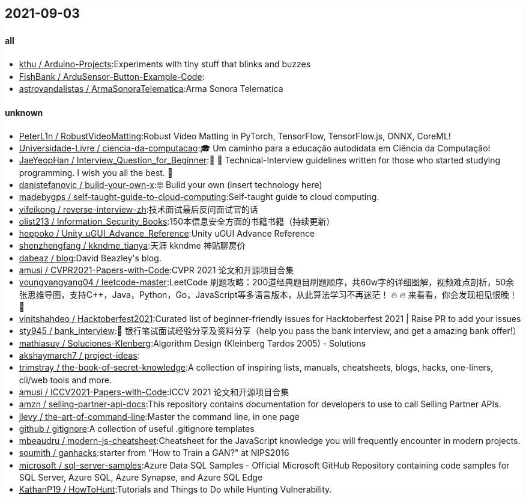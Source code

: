 ## 2021-09-03

#### all
* [kthu / Arduino-Projects](https://github.com/kthu/Arduino-Projects):Experiments with tiny stuff that blinks and buzzes
* [FishBank / ArduSensor-Button-Example-Code](https://github.com/FishBank/ArduSensor-Button-Example-Code):
* [astrovandalistas / ArmaSonoraTelematica](https://github.com/astrovandalistas/ArmaSonoraTelematica):Arma Sonora Telematica

#### unknown
* [PeterL1n / RobustVideoMatting](https://github.com/PeterL1n/RobustVideoMatting):Robust Video Matting in PyTorch, TensorFlow, TensorFlow.js, ONNX, CoreML!
* [Universidade-Livre / ciencia-da-computacao](https://github.com/Universidade-Livre/ciencia-da-computacao):🎓 Um caminho para a educação autodidata em Ciência da Computação!
* [JaeYeopHan / Interview_Question_for_Beginner](https://github.com/JaeYeopHan/Interview_Question_for_Beginner):👦 👧 Technical-Interview guidelines written for those who started studying programming. I wish you all the best. 👾
* [danistefanovic / build-your-own-x](https://github.com/danistefanovic/build-your-own-x):🤓 Build your own (insert technology here)
* [madebygps / self-taught-guide-to-cloud-computing](https://github.com/madebygps/self-taught-guide-to-cloud-computing):Self-taught guide to cloud computing.
* [yifeikong / reverse-interview-zh](https://github.com/yifeikong/reverse-interview-zh):技术面试最后反问面试官的话
* [olist213 / Information_Security_Books](https://github.com/olist213/Information_Security_Books):150本信息安全方面的书籍书籍（持续更新）
* [heppoko / Unity_uGUI_Advance_Reference](https://github.com/heppoko/Unity_uGUI_Advance_Reference):Unity uGUI Advance Reference
* [shenzhengfang / kkndme_tianya](https://github.com/shenzhengfang/kkndme_tianya):天涯 kkndme 神贴聊房价
* [dabeaz / blog](https://github.com/dabeaz/blog):David Beazley's blog.
* [amusi / CVPR2021-Papers-with-Code](https://github.com/amusi/CVPR2021-Papers-with-Code):CVPR 2021 论文和开源项目合集
* [youngyangyang04 / leetcode-master](https://github.com/youngyangyang04/leetcode-master):LeetCode 刷题攻略：200道经典题目刷题顺序，共60w字的详细图解，视频难点剖析，50余张思维导图，支持C++，Java，Python，Go，JavaScript等多语言版本，从此算法学习不再迷茫！ 🔥 🔥 来看看，你会发现相见恨晚！ 🚀
* [vinitshahdeo / Hacktoberfest2021](https://github.com/vinitshahdeo/Hacktoberfest2021):Curated list of beginner-friendly issues for Hacktoberfest 2021 | Raise PR to add your issues
* [sty945 / bank_interview](https://github.com/sty945/bank_interview):🏦 银行笔试面试经验分享及资料分享（help you pass the bank interview, and get a amazing bank offer!）
* [mathiasuy / Soluciones-Klenberg](https://github.com/mathiasuy/Soluciones-Klenberg):Algorithm Design (Kleinberg Tardos 2005) - Solutions
* [akshaymarch7 / project-ideas](https://github.com/akshaymarch7/project-ideas):
* [trimstray / the-book-of-secret-knowledge](https://github.com/trimstray/the-book-of-secret-knowledge):A collection of inspiring lists, manuals, cheatsheets, blogs, hacks, one-liners, cli/web tools and more.
* [amusi / ICCV2021-Papers-with-Code](https://github.com/amusi/ICCV2021-Papers-with-Code):ICCV 2021 论文和开源项目合集
* [amzn / selling-partner-api-docs](https://github.com/amzn/selling-partner-api-docs):This repository contains documentation for developers to use to call Selling Partner APIs.
* [jlevy / the-art-of-command-line](https://github.com/jlevy/the-art-of-command-line):Master the command line, in one page
* [github / gitignore](https://github.com/github/gitignore):A collection of useful .gitignore templates
* [mbeaudru / modern-js-cheatsheet](https://github.com/mbeaudru/modern-js-cheatsheet):Cheatsheet for the JavaScript knowledge you will frequently encounter in modern projects.
* [soumith / ganhacks](https://github.com/soumith/ganhacks):starter from "How to Train a GAN?" at NIPS2016
* [microsoft / sql-server-samples](https://github.com/microsoft/sql-server-samples):Azure Data SQL Samples - Official Microsoft GitHub Repository containing code samples for SQL Server, Azure SQL, Azure Synapse, and Azure SQL Edge
* [KathanP19 / HowToHunt](https://github.com/KathanP19/HowToHunt):Tutorials and Things to Do while Hunting Vulnerability.

